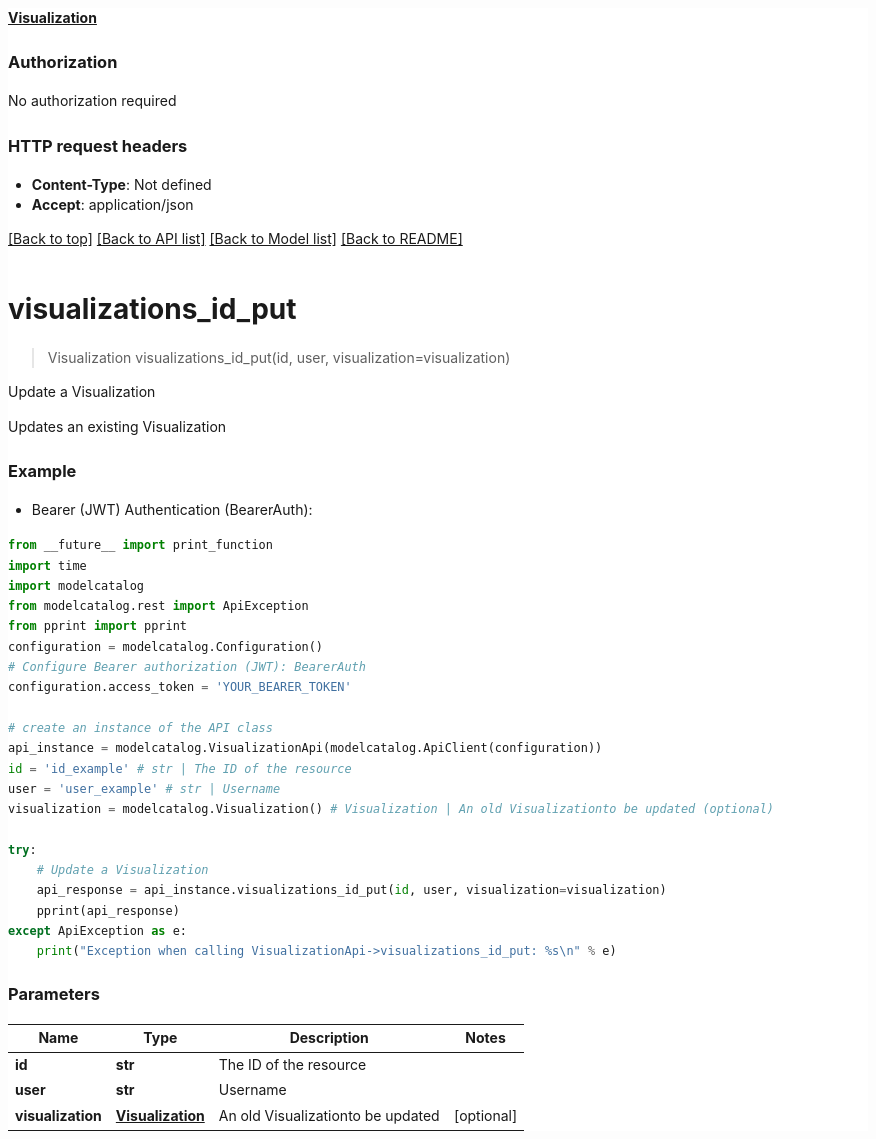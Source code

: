 [**Visualization**](Visualization.md)

### Authorization

No authorization required

### HTTP request headers

 - **Content-Type**: Not defined
 - **Accept**: application/json

[[Back to top]](#) [[Back to API list]](../README.md#documentation-for-api-endpoints) [[Back to Model list]](../README.md#documentation-for-models) [[Back to README]](../README.md)

# **visualizations_id_put**
> Visualization visualizations_id_put(id, user, visualization=visualization)

Update a Visualization

Updates an existing Visualization

### Example

* Bearer (JWT) Authentication (BearerAuth):
```python
from __future__ import print_function
import time
import modelcatalog
from modelcatalog.rest import ApiException
from pprint import pprint
configuration = modelcatalog.Configuration()
# Configure Bearer authorization (JWT): BearerAuth
configuration.access_token = 'YOUR_BEARER_TOKEN'

# create an instance of the API class
api_instance = modelcatalog.VisualizationApi(modelcatalog.ApiClient(configuration))
id = 'id_example' # str | The ID of the resource
user = 'user_example' # str | Username
visualization = modelcatalog.Visualization() # Visualization | An old Visualizationto be updated (optional)

try:
    # Update a Visualization
    api_response = api_instance.visualizations_id_put(id, user, visualization=visualization)
    pprint(api_response)
except ApiException as e:
    print("Exception when calling VisualizationApi->visualizations_id_put: %s\n" % e)
```

### Parameters

Name | Type | Description  | Notes
------------- | ------------- | ------------- | -------------
 **id** | **str**| The ID of the resource | 
 **user** | **str**| Username | 
 **visualization** | [**Visualization**](Visualization.md)| An old Visualizationto be updated | [optional] 
